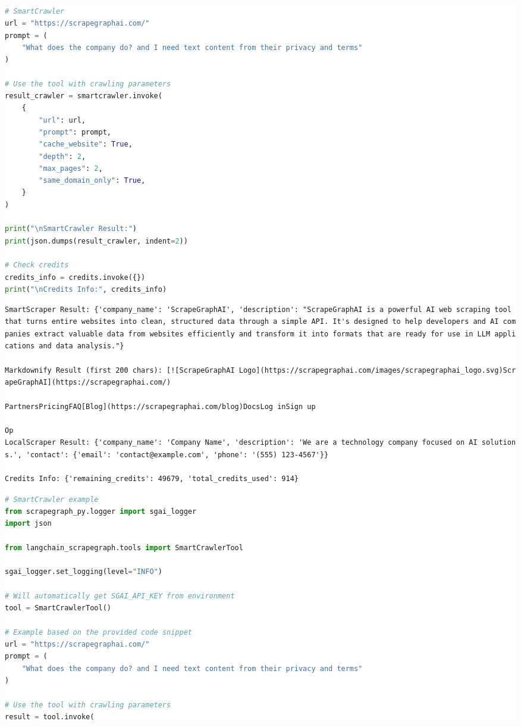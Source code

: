 ```python
# SmartCrawler
url = "https://scrapegraphai.com/"
prompt = (
    "What does the company do? and I need text content from their privacy and terms"
)

# Use the tool with crawling parameters
result_crawler = smartcrawler.invoke(
    {
        "url": url,
        "prompt": prompt,
        "cache_website": True,
        "depth": 2,
        "max_pages": 2,
        "same_domain_only": True,
    }
)

print("\nSmartCrawler Result:")
print(json.dumps(result_crawler, indent=2))

# Check credits
credits_info = credits.invoke({})
print("\nCredits Info:", credits_info)
```

```output
SmartScraper Result: {'company_name': 'ScrapeGraphAI', 'description': "ScrapeGraphAI is a powerful AI web scraping tool that turns entire websites into clean, structured data through a simple API. It's designed to help developers and AI companies extract valuable data from websites efficiently and transform it into formats that are ready for use in LLM applications and data analysis."}

Markdownify Result (first 200 chars): [![ScrapeGraphAI Logo](https://scrapegraphai.com/images/scrapegraphai_logo.svg)ScrapeGraphAI](https://scrapegraphai.com/)

PartnersPricingFAQ[Blog](https://scrapegraphai.com/blog)DocsLog inSign up

Op
LocalScraper Result: {'company_name': 'Company Name', 'description': 'We are a technology company focused on AI solutions.', 'contact': {'email': 'contact@example.com', 'phone': '(555) 123-4567'}}

Credits Info: {'remaining_credits': 49679, 'total_credits_used': 914}
```

```python
# SmartCrawler example
from scrapegraph_py.logger import sgai_logger
import json

from langchain_scrapegraph.tools import SmartCrawlerTool

sgai_logger.set_logging(level="INFO")

# Will automatically get SGAI_API_KEY from environment
tool = SmartCrawlerTool()

# Example based on the provided code snippet
url = "https://scrapegraphai.com/"
prompt = (
    "What does the company do? and I need text content from their privacy and terms"
)

# Use the tool with crawling parameters
result = tool.invoke(
```